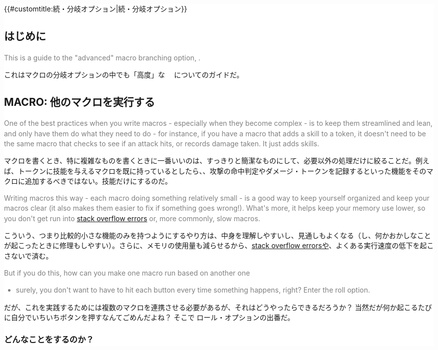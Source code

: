 {{\#customtitle:続・分岐オプション|続・分岐オプション}}

## はじめに

<div style="color:gray">

This is a guide to the "advanced" macro branching option, .

</div>

これはマクロの分岐オプションの中でも「高度」な 　についてのガイドだ。

## MACRO: 他のマクロを実行する

<div style="color:gray">

One of the best practices when you write macros - especially when they
become complex - is to keep them streamlined and lean, and only have
them do what they need to do - for instance, if you have a macro that
adds a skill to a token, it doesn't need to be the same macro that
checks to see if an attack hits, or records damage taken. It just adds
skills.

</div>

マクロを書くとき、特に複雑なものを書くときに一番いいのは、すっきりと簡潔なものにして、必要以外の処理だけに絞ることだ。例えば、トークンに技能を与えるマクロを既に持っているとしたら、、攻撃の命中判定やダメージ・トークンを記録するといった機能をそのマクロに追加するべきではない。技能だけにするのだ。

<div style="color:gray">

Writing macros this way - each macro doing something relatively small -
is a good way to keep yourself organized and keep your macros clear (it
also makes them easier to fix if something goes wrong\!). What's more,
it helps keep your memory use lower, so you don't get run into [stack
overflow errors](Stack_Size "wikilink") or, more commonly, slow macros.

</div>

こういう、つまり比較的小さな機能のみを持つようにするやり方は、中身を理解しやすいし、見通しもよくなる（し、何かおかしなことが起こったときに修理もしやすい）。さらに、メモリの使用量も減らせるから、[stack
overflow errorsや](Stack_Size "wikilink")、よくある実行速度の低下を起こさないで済む。

<div style="color:gray">

But if you do this, how can you make one macro run based on another one
- surely, you don't want to have to hit each button every time something
happens, right? Enter the  roll option.

</div>

だが、これを実践するためには複数のマクロを連携させる必要があるが、それはどうやったらできるだろうか？
当然だが何か起こるたびに自分でいちいちボタンを押すなんてごめんだよね？
そこで  ロール・オプションの出番だ。

### どんなことをするのか？

<div style="color:gray">
